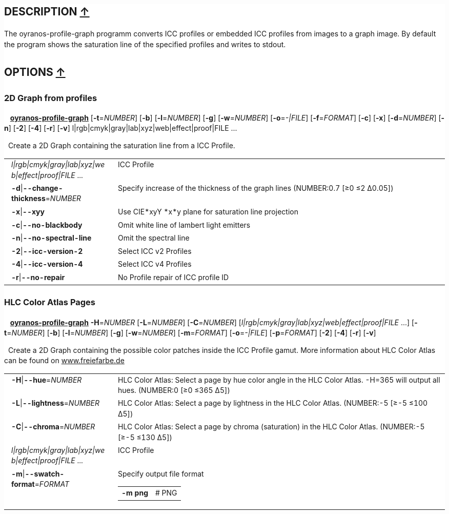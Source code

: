 <h2>DESCRIPTION <a href="#toc" name="description">&uarr;</a></h2>

The  oyranos-profile-graph programm converts ICC profiles or embedded ICC profiles from images to a graph image. By default the program shows the saturation line of the specified profiles and writes to stdout.

<h2>OPTIONS <a href="#toc" name="options">&uarr;</a></h2>

<h3>2D Graph from profiles</h3>

&nbsp;&nbsp; <a href="#synopsis"><strong>oyranos-profile-graph</strong></a> [<strong>-t</strong>=<em>NUMBER</em>] [<strong>-b</strong>] [<strong>-l</strong>=<em>NUMBER</em>] [<strong>-g</strong>] [<strong>-w</strong>=<em>NUMBER</em>] [<strong>-o</strong>=<em>-|FILE</em>] [<strong>-f</strong>=<em>FORMAT</em>] [<strong>-c</strong>] [<strong>-x</strong>] [<strong>-d</strong>=<em>NUMBER</em>] [<strong>-n</strong>] [<strong>-2</strong>] [<strong>-4</strong>] [<strong>-r</strong>] [<strong>-v</strong>] l|rgb|cmyk|gray|lab|xyz|web|effect|proof|FILE ...

&nbsp;&nbsp;Create a 2D Graph containing the saturation line from a ICC Profile.

<table style='width:100%'>
 <tr><td style='padding-left:1em;padding-right:1em;vertical-align:top;width:25%'><em>l|rgb|cmyk|gray|lab|xyz|web|effect|proof|FILE</em> ...</td> <td>ICC Profile </tr>
 <tr><td style='padding-left:1em;padding-right:1em;vertical-align:top;width:25%'><strong>-d</strong>|<strong>--change-thickness</strong>=<em>NUMBER</em></td> <td>Specify increase of the thickness of the graph lines (NUMBER:0.7 [≥0 ≤2 Δ0.05])</td> </tr>
 <tr><td style='padding-left:1em;padding-right:1em;vertical-align:top;width:25%'><strong>-x</strong>|<strong>--xyy</strong></td> <td>Use CIE*xyY *x*y plane for saturation line projection</td> </tr>
 <tr><td style='padding-left:1em;padding-right:1em;vertical-align:top;width:25%'><strong>-c</strong>|<strong>--no-blackbody</strong></td> <td>Omit white line of lambert light emitters</td> </tr>
 <tr><td style='padding-left:1em;padding-right:1em;vertical-align:top;width:25%'><strong>-n</strong>|<strong>--no-spectral-line</strong></td> <td>Omit the spectral line</td> </tr>
 <tr><td style='padding-left:1em;padding-right:1em;vertical-align:top;width:25%'><strong>-2</strong>|<strong>--icc-version-2</strong></td> <td>Select ICC v2 Profiles</td> </tr>
 <tr><td style='padding-left:1em;padding-right:1em;vertical-align:top;width:25%'><strong>-4</strong>|<strong>--icc-version-4</strong></td> <td>Select ICC v4 Profiles</td> </tr>
 <tr><td style='padding-left:1em;padding-right:1em;vertical-align:top;width:25%'><strong>-r</strong>|<strong>--no-repair</strong></td> <td>No Profile repair of ICC profile ID</td> </tr>
</table>

<h3 id="hue">HLC Color Atlas Pages</h3>

&nbsp;&nbsp; <a href="#synopsis"><strong>oyranos-profile-graph</strong></a> <strong>-H</strong>=<em>NUMBER</em> [<strong>-L</strong>=<em>NUMBER</em>] [<strong>-C</strong>=<em>NUMBER</em>] [<em>l|rgb|cmyk|gray|lab|xyz|web|effect|proof|FILE</em> ...] [<strong>-t</strong>=<em>NUMBER</em>] [<strong>-b</strong>] [<strong>-l</strong>=<em>NUMBER</em>] [<strong>-g</strong>] [<strong>-w</strong>=<em>NUMBER</em>] [<strong>-m</strong>=<em>FORMAT</em>] [<strong>-o</strong>=<em>-|FILE</em>] [<strong>-p</strong>=<em>FORMAT</em>] [<strong>-2</strong>] [<strong>-4</strong>] [<strong>-r</strong>] [<strong>-v</strong>]

&nbsp;&nbsp;Create a 2D Graph containing the possible color patches inside the ICC Profile gamut. More information about HLC Color Atlas can be found on www.freiefarbe.de

<table style='width:100%'>
 <tr><td style='padding-left:1em;padding-right:1em;vertical-align:top;width:25%'><strong>-H</strong>|<strong>--hue</strong>=<em>NUMBER</em></td> <td>HLC Color Atlas: Select a page by hue color angle in the HLC Color Atlas. -H=365 will output all hues. (NUMBER:0 [≥0 ≤365 Δ5])</td> </tr>
 <tr><td style='padding-left:1em;padding-right:1em;vertical-align:top;width:25%'><strong>-L</strong>|<strong>--lightness</strong>=<em>NUMBER</em></td> <td>HLC Color Atlas: Select a page by lightness in the HLC Color Atlas. (NUMBER:-5 [≥-5 ≤100 Δ5])</td> </tr>
 <tr><td style='padding-left:1em;padding-right:1em;vertical-align:top;width:25%'><strong>-C</strong>|<strong>--chroma</strong>=<em>NUMBER</em></td> <td>HLC Color Atlas: Select a page by chroma (saturation) in the HLC Color Atlas. (NUMBER:-5 [≥-5 ≤130 Δ5])</td> </tr>
 <tr><td style='padding-left:1em;padding-right:1em;vertical-align:top;width:25%'><em>l|rgb|cmyk|gray|lab|xyz|web|effect|proof|FILE</em> ...</td> <td>ICC Profile </tr>
 <tr><td style='padding-left:1em;padding-right:1em;vertical-align:top;width:25%'><strong>-m</strong>|<strong>--swatch-format</strong>=<em>FORMAT</em></td> <td>Specify output file format
  <table>
   <tr><td style='padding-left:0.5em'><strong>-m png</strong></td><td># PNG</td></tr>